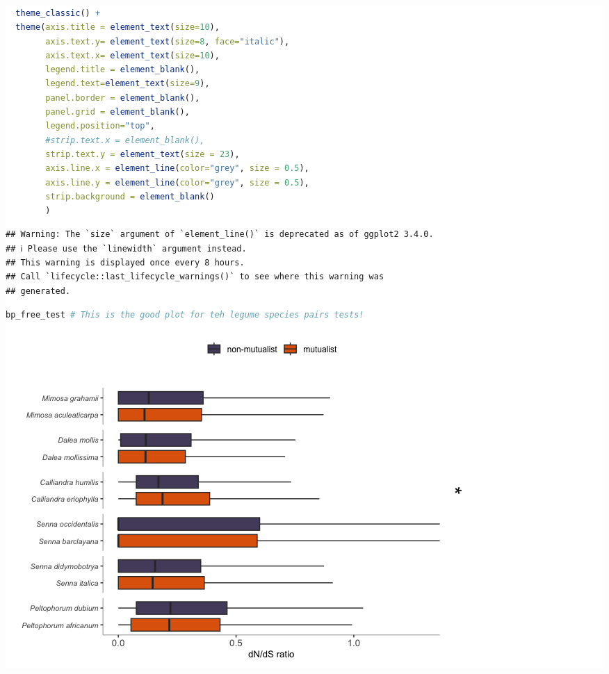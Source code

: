 ``` r
  theme_classic() + 
  theme(axis.title = element_text(size=10), 
        axis.text.y= element_text(size=8, face="italic"), 
        axis.text.x= element_text(size=10), 
        legend.title = element_blank(), 
        legend.text=element_text(size=9),
        panel.border = element_blank(),
        panel.grid = element_blank(),
        legend.position="top",
        #strip.text.x = element_blank(),
        strip.text.y = element_text(size = 23),
        axis.line.x = element_line(color="grey", size = 0.5),
        axis.line.y = element_line(color="grey", size = 0.5),
        strip.background = element_blank()
        )
```

    ## Warning: The `size` argument of `element_line()` is deprecated as of ggplot2 3.4.0.
    ## ℹ Please use the `linewidth` argument instead.
    ## This warning is displayed once every 8 hours.
    ## Call `lifecycle::last_lifecycle_warnings()` to see where this warning was
    ## generated.

``` r
bp_free_test # This is the good plot for teh legume species pairs tests!
```

![](Plant_rates_files/figure-gfm/unnamed-chunk-3-1.png)
